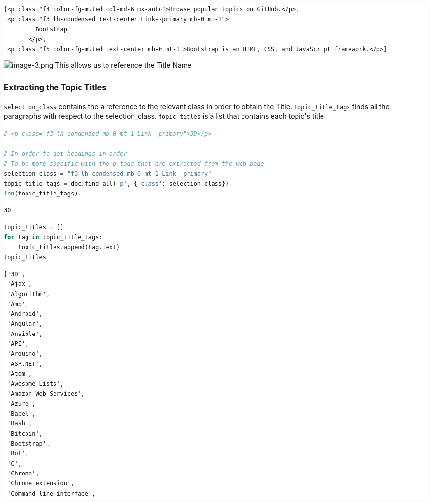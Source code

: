 


    [<p class="f4 color-fg-muted col-md-6 mx-auto">Browse popular topics on GitHub.</p>,
     <p class="f3 lh-condensed text-center Link--primary mb-0 mt-1">
             Bootstrap
           </p>,
     <p class="f5 color-fg-muted text-center mb-0 mt-1">Bootstrap is an HTML, CSS, and JavaScript framework.</p>]



![image-3.png](attachment:image-3.png)
This allows us to reference the Title Name

### Extracting the Topic Titles 
`selection_class` contains the a reference to the relevant class in order to obtain the Title.
`topic_title_tags` finds all the paragraphs with respect to the selection_class.
`topic_titles` is a list that contains each topic's title


```python
# <p class="f3 lh-condensed mb-0 mt-1 Link--primary">3D</p>

# In order to get headings in order
# To be more specific with the p_tags that are extracted from the web page 
selection_class = "f3 lh-condensed mb-0 mt-1 Link--primary"
topic_title_tags = doc.find_all('p', {'class': selection_class})
len(topic_title_tags)
```




    30




```python
topic_titles = [] 
for tag in topic_title_tags:
    topic_titles.append(tag.text)
topic_titles
```




    ['3D',
     'Ajax',
     'Algorithm',
     'Amp',
     'Android',
     'Angular',
     'Ansible',
     'API',
     'Arduino',
     'ASP.NET',
     'Atom',
     'Awesome Lists',
     'Amazon Web Services',
     'Azure',
     'Babel',
     'Bash',
     'Bitcoin',
     'Bootstrap',
     'Bot',
     'C',
     'Chrome',
     'Chrome extension',
     'Command line interface',
